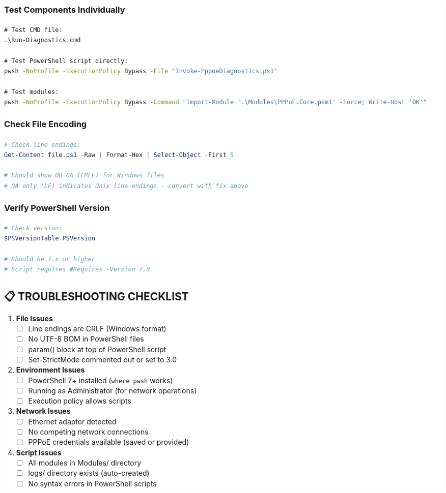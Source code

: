 ### Test Components Individually
```cmd
# Test CMD file:
.\Run-Diagnostics.cmd

# Test PowerShell script directly:
pwsh -NoProfile -ExecutionPolicy Bypass -File "Invoke-PppoeDiagnostics.ps1"

# Test modules:
pwsh -NoProfile -ExecutionPolicy Bypass -Command "Import-Module '.\Modules\PPPoE.Core.psm1' -Force; Write-Host 'OK'"
```

### Check File Encoding
```powershell
# Check line endings:
Get-Content file.ps1 -Raw | Format-Hex | Select-Object -First 5

# Should show 0D 0A (CRLF) for Windows files
# 0A only (LF) indicates Unix line endings - convert with fix above
```

### Verify PowerShell Version
```powershell
# Check version:
$PSVersionTable.PSVersion

# Should be 7.x or higher
# Script requires #Requires -Version 7.0
```

## 📋 TROUBLESHOOTING CHECKLIST

1. **File Issues**
   - [ ] Line endings are CRLF (Windows format)
   - [ ] No UTF-8 BOM in PowerShell files
   - [ ] param() block at top of PowerShell script
   - [ ] Set-StrictMode commented out or set to 3.0

2. **Environment Issues**
   - [ ] PowerShell 7+ installed (`where pwsh` works)
   - [ ] Running as Administrator (for network operations)
   - [ ] Execution policy allows scripts

3. **Network Issues**
   - [ ] Ethernet adapter detected
   - [ ] No competing network connections
   - [ ] PPPoE credentials available (saved or provided)

4. **Script Issues**
   - [ ] All modules in Modules/ directory
   - [ ] logs/ directory exists (auto-created)
   - [ ] No syntax errors in PowerShell scripts
